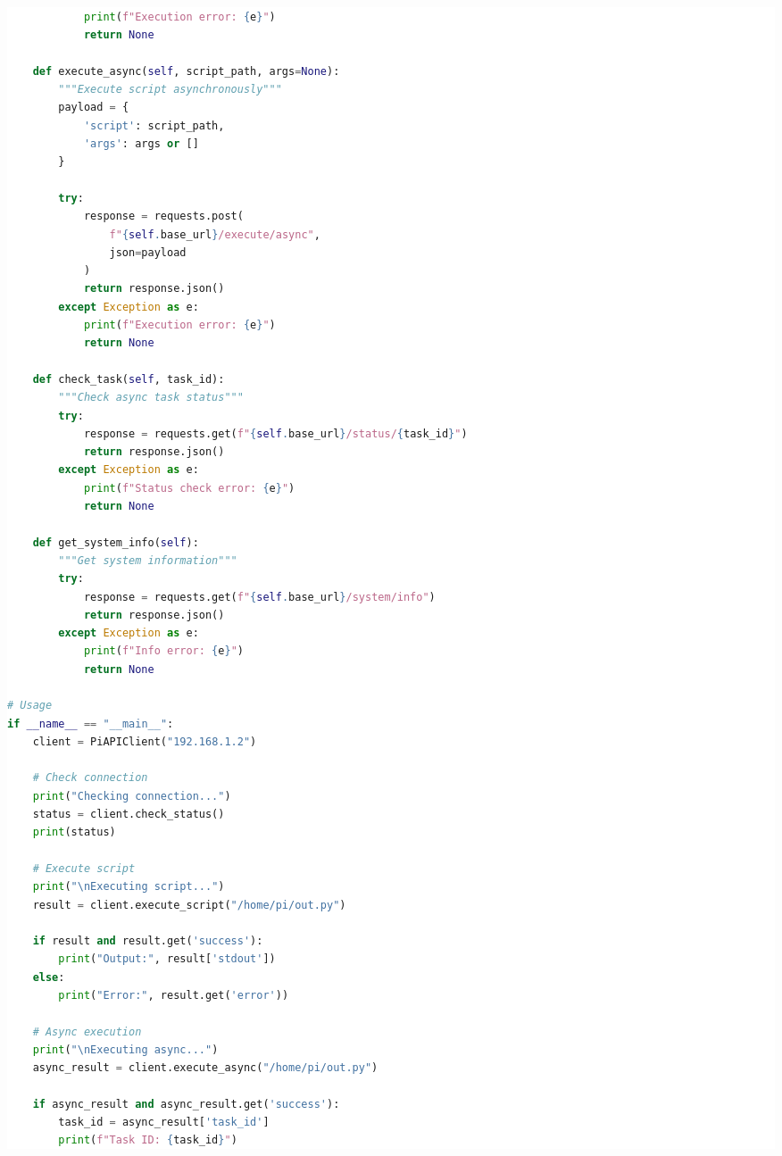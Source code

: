 ```python
            print(f"Execution error: {e}")
            return None
    
    def execute_async(self, script_path, args=None):
        """Execute script asynchronously"""
        payload = {
            'script': script_path,
            'args': args or []
        }
        
        try:
            response = requests.post(
                f"{self.base_url}/execute/async",
                json=payload
            )
            return response.json()
        except Exception as e:
            print(f"Execution error: {e}")
            return None
    
    def check_task(self, task_id):
        """Check async task status"""
        try:
            response = requests.get(f"{self.base_url}/status/{task_id}")
            return response.json()
        except Exception as e:
            print(f"Status check error: {e}")
            return None
    
    def get_system_info(self):
        """Get system information"""
        try:
            response = requests.get(f"{self.base_url}/system/info")
            return response.json()
        except Exception as e:
            print(f"Info error: {e}")
            return None

# Usage
if __name__ == "__main__":
    client = PiAPIClient("192.168.1.2")
    
    # Check connection
    print("Checking connection...")
    status = client.check_status()
    print(status)
    
    # Execute script
    print("\nExecuting script...")
    result = client.execute_script("/home/pi/out.py")
    
    if result and result.get('success'):
        print("Output:", result['stdout'])
    else:
        print("Error:", result.get('error'))
    
    # Async execution
    print("\nExecuting async...")
    async_result = client.execute_async("/home/pi/out.py")
    
    if async_result and async_result.get('success'):
        task_id = async_result['task_id']
        print(f"Task ID: {task_id}")
```